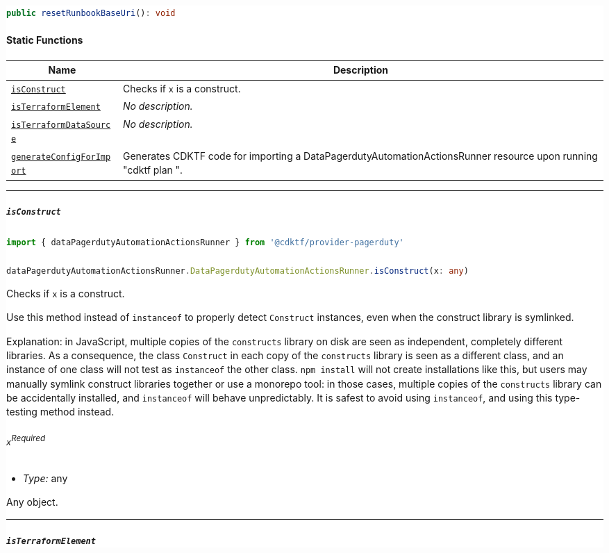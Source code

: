 ```typescript
public resetRunbookBaseUri(): void
```

#### Static Functions <a name="Static Functions" id="Static Functions"></a>

| **Name** | **Description** |
| --- | --- |
| <code><a href="#@cdktf/provider-pagerduty.dataPagerdutyAutomationActionsRunner.DataPagerdutyAutomationActionsRunner.isConstruct">isConstruct</a></code> | Checks if `x` is a construct. |
| <code><a href="#@cdktf/provider-pagerduty.dataPagerdutyAutomationActionsRunner.DataPagerdutyAutomationActionsRunner.isTerraformElement">isTerraformElement</a></code> | *No description.* |
| <code><a href="#@cdktf/provider-pagerduty.dataPagerdutyAutomationActionsRunner.DataPagerdutyAutomationActionsRunner.isTerraformDataSource">isTerraformDataSource</a></code> | *No description.* |
| <code><a href="#@cdktf/provider-pagerduty.dataPagerdutyAutomationActionsRunner.DataPagerdutyAutomationActionsRunner.generateConfigForImport">generateConfigForImport</a></code> | Generates CDKTF code for importing a DataPagerdutyAutomationActionsRunner resource upon running "cdktf plan <stack-name>". |

---

##### `isConstruct` <a name="isConstruct" id="@cdktf/provider-pagerduty.dataPagerdutyAutomationActionsRunner.DataPagerdutyAutomationActionsRunner.isConstruct"></a>

```typescript
import { dataPagerdutyAutomationActionsRunner } from '@cdktf/provider-pagerduty'

dataPagerdutyAutomationActionsRunner.DataPagerdutyAutomationActionsRunner.isConstruct(x: any)
```

Checks if `x` is a construct.

Use this method instead of `instanceof` to properly detect `Construct`
instances, even when the construct library is symlinked.

Explanation: in JavaScript, multiple copies of the `constructs` library on
disk are seen as independent, completely different libraries. As a
consequence, the class `Construct` in each copy of the `constructs` library
is seen as a different class, and an instance of one class will not test as
`instanceof` the other class. `npm install` will not create installations
like this, but users may manually symlink construct libraries together or
use a monorepo tool: in those cases, multiple copies of the `constructs`
library can be accidentally installed, and `instanceof` will behave
unpredictably. It is safest to avoid using `instanceof`, and using
this type-testing method instead.

###### `x`<sup>Required</sup> <a name="x" id="@cdktf/provider-pagerduty.dataPagerdutyAutomationActionsRunner.DataPagerdutyAutomationActionsRunner.isConstruct.parameter.x"></a>

- *Type:* any

Any object.

---

##### `isTerraformElement` <a name="isTerraformElement" id="@cdktf/provider-pagerduty.dataPagerdutyAutomationActionsRunner.DataPagerdutyAutomationActionsRunner.isTerraformElement"></a>
